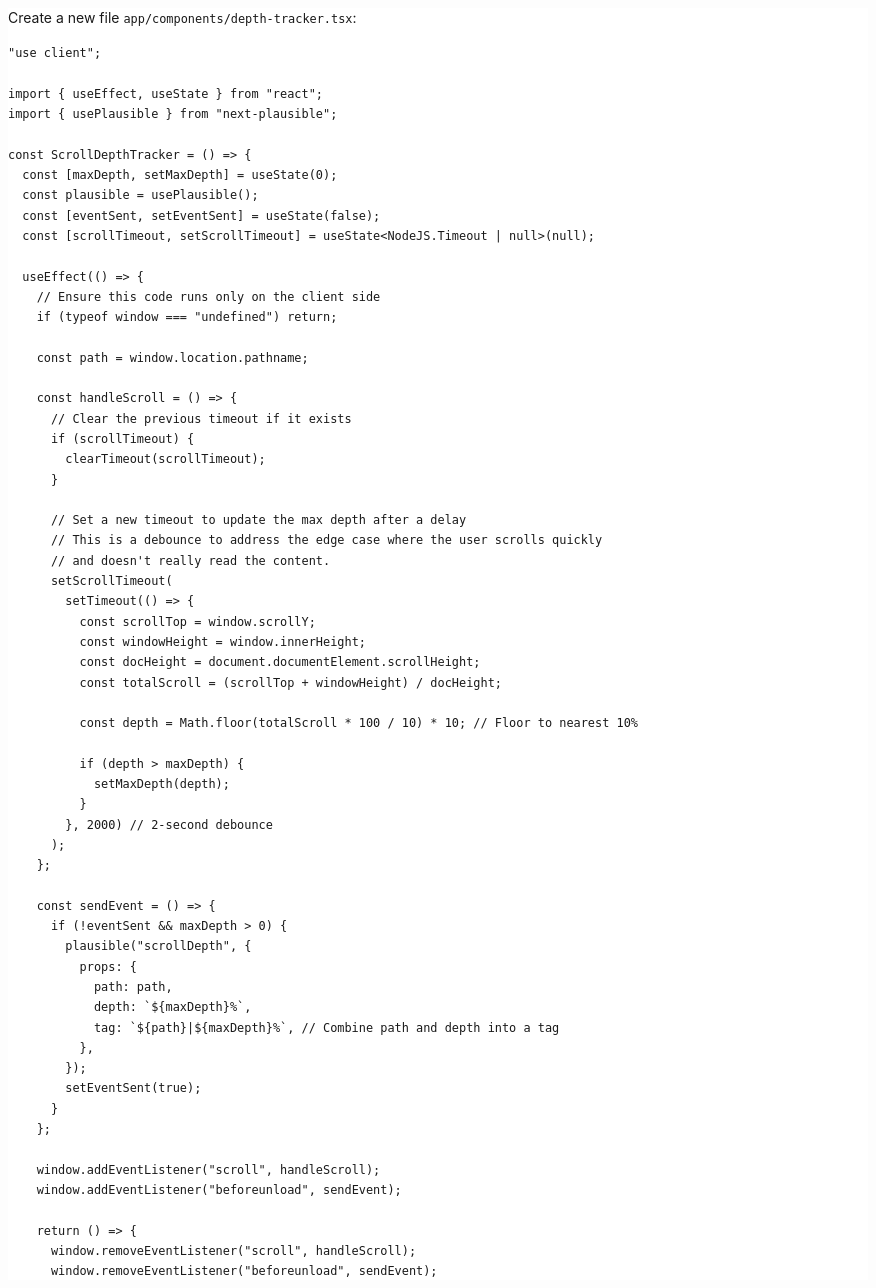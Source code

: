 Create a new file `app/components/depth-tracker.tsx`:

```tsx
"use client";

import { useEffect, useState } from "react";
import { usePlausible } from "next-plausible";

const ScrollDepthTracker = () => {
  const [maxDepth, setMaxDepth] = useState(0);
  const plausible = usePlausible();
  const [eventSent, setEventSent] = useState(false);
  const [scrollTimeout, setScrollTimeout] = useState<NodeJS.Timeout | null>(null);

  useEffect(() => {
    // Ensure this code runs only on the client side
    if (typeof window === "undefined") return;

    const path = window.location.pathname;

    const handleScroll = () => {
      // Clear the previous timeout if it exists
      if (scrollTimeout) {
        clearTimeout(scrollTimeout);
      }

      // Set a new timeout to update the max depth after a delay
      // This is a debounce to address the edge case where the user scrolls quickly
      // and doesn't really read the content.
      setScrollTimeout(
        setTimeout(() => {
          const scrollTop = window.scrollY;
          const windowHeight = window.innerHeight;
          const docHeight = document.documentElement.scrollHeight;
          const totalScroll = (scrollTop + windowHeight) / docHeight;

          const depth = Math.floor(totalScroll * 100 / 10) * 10; // Floor to nearest 10%

          if (depth > maxDepth) {
            setMaxDepth(depth);
          }
        }, 2000) // 2-second debounce
      );
    };

    const sendEvent = () => {
      if (!eventSent && maxDepth > 0) {
        plausible("scrollDepth", {
          props: {
            path: path,
            depth: `${maxDepth}%`,
            tag: `${path}|${maxDepth}%`, // Combine path and depth into a tag
          },
        });
        setEventSent(true);
      }
    };

    window.addEventListener("scroll", handleScroll);
    window.addEventListener("beforeunload", sendEvent);

    return () => {
      window.removeEventListener("scroll", handleScroll);
      window.removeEventListener("beforeunload", sendEvent);
```